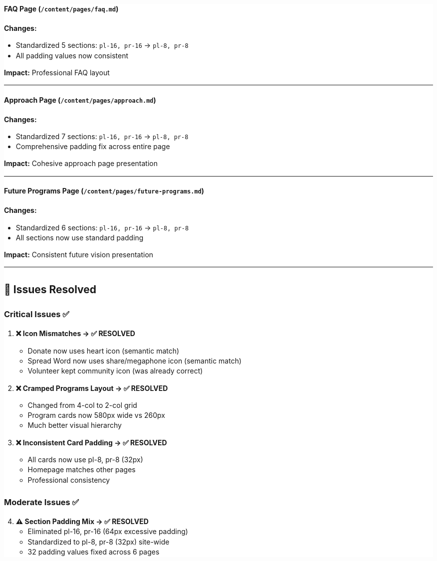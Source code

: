 #### FAQ Page (`/content/pages/faq.md`)
**Changes:**
- Standardized 5 sections: `pl-16, pr-16` → `pl-8, pr-8`
- All padding values now consistent

**Impact:** Professional FAQ layout

---

#### Approach Page (`/content/pages/approach.md`)
**Changes:**
- Standardized 7 sections: `pl-16, pr-16` → `pl-8, pr-8`
- Comprehensive padding fix across entire page

**Impact:** Cohesive approach page presentation

---

#### Future Programs Page (`/content/pages/future-programs.md`)
**Changes:**
- Standardized 6 sections: `pl-16, pr-16` → `pl-8, pr-8`
- All sections now use standard padding

**Impact:** Consistent future vision presentation

---

## 🎯 Issues Resolved

### Critical Issues ✅

1. **❌ Icon Mismatches → ✅ RESOLVED**
   - Donate now uses heart icon (semantic match)
   - Spread Word now uses share/megaphone icon (semantic match)
   - Volunteer kept community icon (was already correct)

2. **❌ Cramped Programs Layout → ✅ RESOLVED**
   - Changed from 4-col to 2-col grid
   - Program cards now 580px wide vs 260px
   - Much better visual hierarchy

3. **❌ Inconsistent Card Padding → ✅ RESOLVED**
   - All cards now use pl-8, pr-8 (32px)
   - Homepage matches other pages
   - Professional consistency

### Moderate Issues ✅

4. **⚠️ Section Padding Mix → ✅ RESOLVED**
   - Eliminated pl-16, pr-16 (64px excessive padding)
   - Standardized to pl-8, pr-8 (32px) site-wide
   - 32 padding values fixed across 6 pages
